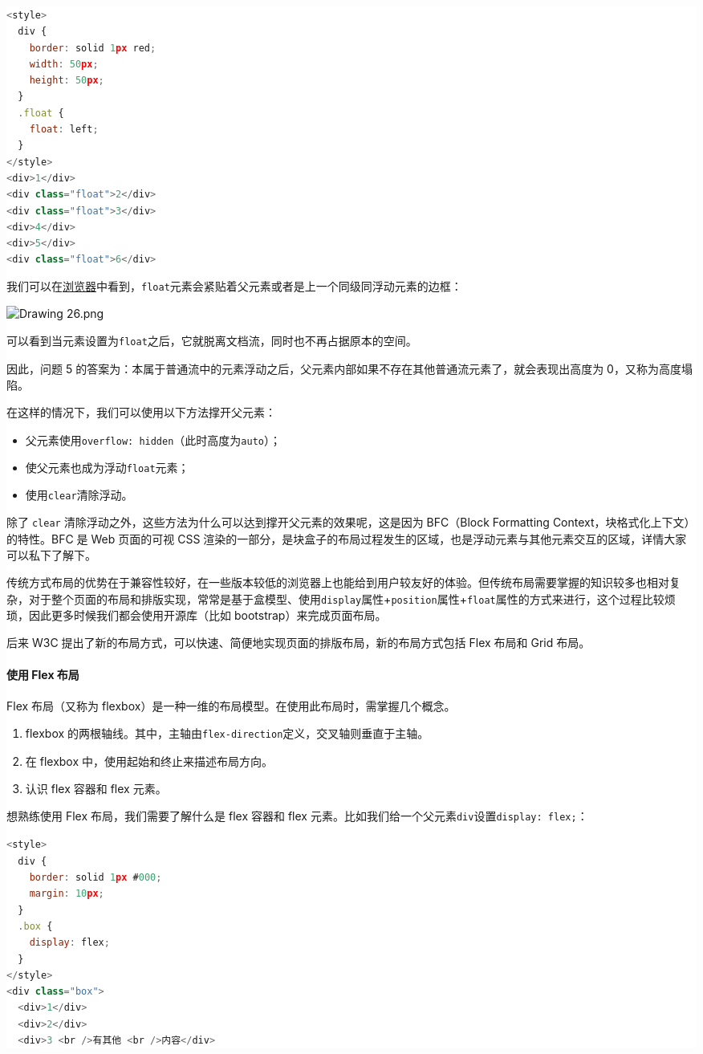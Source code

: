 ```js
<style>
  div {
    border: solid 1px red;
    width: 50px;
    height: 50px;
  }
  .float {
    float: left;
  }
</style>
<div>1</div>
<div class="float">2</div>
<div class="float">3</div>
<div>4</div>
<div>5</div>
<div class="float">6</div>
```

我们可以在[浏览器](https://about-position-1255459943.file.myqcloud.com/display-float.html?fileGuid=xxQTRXtVcqtHK6j8)中看到，`float`元素会紧贴着父元素或者是上一个同级同浮动元素的边框：


<Image alt="Drawing 26.png" src="https://s0.lgstatic.com/i/image6/M01/33/F8/Cgp9HWBwB-SAZahpAABKURkJ8hE997.png"/> 


可以看到当元素设置为`float`之后，它就脱离文档流，同时也不再占据原本的空间。

因此，问题 5 的答案为：本属于普通流中的元素浮动之后，父元素内部如果不存在其他普通流元素了，就会表现出高度为 0，又称为高度塌陷。

在这样的情况下，我们可以使用以下方法撑开父元素：

* 父元素使用`overflow: hidden`（此时高度为`auto`）；

* 使父元素也成为浮动`float`元素；

* 使用`clear`清除浮动。

除了 `clear` 清除浮动之外，这些方法为什么可以达到撑开父元素的效果呢，这是因为 BFC（Block Formatting Context，块格式化上下文）的特性。BFC 是 Web 页面的可视 CSS 渲染的一部分，是块盒子的布局过程发生的区域，也是浮动元素与其他元素交互的区域，详情大家可以私下了解下。

传统方式布局的优势在于兼容性较好，在一些版本较低的浏览器上也能给到用户较友好的体验。但传统布局需要掌握的知识较多也相对复杂，对于整个页面的布局和排版实现，常常是基于盒模型、使用`display`属性+`position`属性+`float`属性的方式来进行，这个过程比较烦琐，因此更多时候我们都会使用开源库（比如 bootstrap）来完成页面布局。

后来 W3C 提出了新的布局方式，可以快速、简便地实现页面的排版布局，新的布局方式包括 Flex 布局和 Grid 布局。

#### 使用 Flex 布局

Flex 布局（又称为 flexbox）是一种一维的布局模型。在使用此布局时，需掌握几个概念。

1. flexbox 的两根轴线。其中，主轴由`flex-direction`定义，交叉轴则垂直于主轴。

2. 在 flexbox 中，使用起始和终止来描述布局方向。

3. 认识 flex 容器和 flex 元素。

想熟练使用 Flex 布局，我们需要了解什么是 flex 容器和 flex 元素。比如我们给一个父元素`div`设置`display: flex;`：

```js
<style>
  div {
    border: solid 1px #000;
    margin: 10px;
  }
  .box {
    display: flex;
  }
</style>
<div class="box">
  <div>1</div>
  <div>2</div>
  <div>3 <br />有其他 <br />内容</div>
```